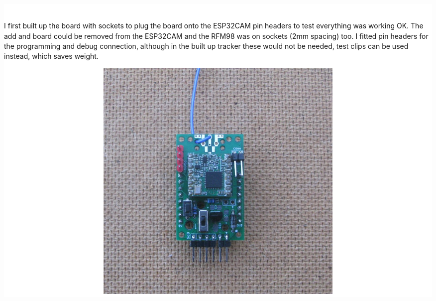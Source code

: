 <br>
  
I first built up the board with sockets to plug the board onto the ESP32CAM pin headers to test everything was working OK. The add and board could be removed from the ESP32CAM and the RFM98 was on sockets (2mm spacing) too. I fitted pin headers for the programming and debug connection, although in the built up tracker these would not be needed, test clips can be used instead, which saves weight.
<br>
<p align="center">
  <img width="460"  src="/images/Easy_ESP32CAM_Tracker_Test_Assembly.jpg">
</p>
